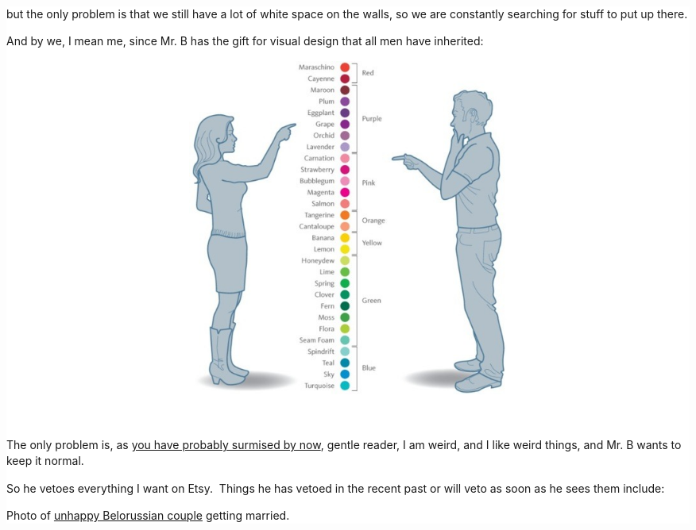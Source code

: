 but the only problem is that we still have a lot of white space on the walls, so we are constantly searching for stuff to put up there.

And by we, I mean me, since Mr. B has the gift for visual design that all men have inherited:

<p style="text-align: center;">
  <a href="https://raw.githubusercontent.com/veekaybee/wlb/gh-pages/assets/images/2012/07/how_men_and_women_see_colors.jpeg"><img class="aligncenter  wp-image-7237" title="how_men_and_women_see_colors" src="https://raw.githubusercontent.com/veekaybee/wlb/gh-pages/assets/images/2012/07/how_men_and_women_see_colors.jpeg" alt="" width="400" height="421" /></a>
</p>

&nbsp;

The only problem is, as <a href="http://blog.vickiboykis.com/2009/07/19/hortex/" target="_blank">you have probably surmised by now</a>, gentle reader, I am weird, and I like weird things, and Mr. B wants to keep it normal.

So he vetoes everything I want on Etsy.  Things he has vetoed in the recent past or will veto as soon as he sees them include:

Photo of <a href="http://www.etsy.com/listing/45797240/married-couple-vitebsk-belorussia-8x10?" target="_blank">unhappy Belorussian couple</a> getting married.

<p style="text-align: center;">